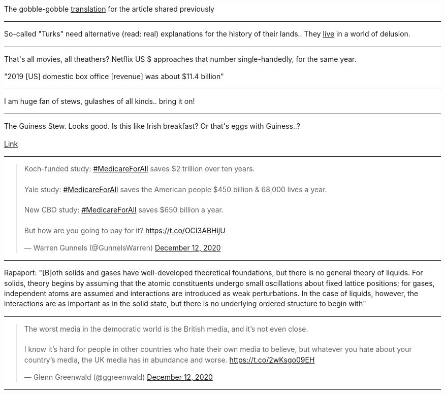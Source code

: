 The gobble-gobble [translation](https://muratk3n.github.io/thirdwave/tr/2009/09/ermeniler-kurtler.html) for the
article shared previously

---

So-called "Turks" need alternative (read: real) explanations for the
history of their lands.. They [live](2020/07/migrations-anatolia.md#unique) in
a world of delusion.

---

That's all movies, all theathers? Netflix US \$ approaches that number
single-handedly, for the same year.

"2019 [US] domestic box office [revenue] was about $11.4 billion"

---

I am huge fan of stews, gulashes of all kinds.. bring it on!

---

The Guiness Stew. Looks good. Is this like Irish breakfast? Or that's
eggs with Guiness..?

[Link](https://youtu.be/T9ZXL2uILF8)

---

<blockquote class="twitter-tweet"><p lang="en" dir="ltr">Koch-funded study: <a href="https://twitter.com/hashtag/MedicareForAll?src=hash&amp;ref_src=twsrc%5Etfw">#MedicareForAll</a> saves $2 trillion over ten years.<br><br>Yale study: <a href="https://twitter.com/hashtag/MedicareForAll?src=hash&amp;ref_src=twsrc%5Etfw">#MedicareForAll</a> saves the American people $450 billion &amp; 68,000 lives a year.<br><br>New CBO study: <a href="https://twitter.com/hashtag/MedicareForAll?src=hash&amp;ref_src=twsrc%5Etfw">#MedicareForAll</a> saves $650 billion a year.<br><br>But how are you going to pay for it? <a href="https://t.co/OCI3ABHijU">https://t.co/OCI3ABHijU</a></p>&mdash; Warren Gunnels (@GunnelsWarren) <a href="https://twitter.com/GunnelsWarren/status/1337625132714561536?ref_src=twsrc%5Etfw">December 12, 2020</a></blockquote> <script async src="https://platform.twitter.com/widgets.js" charset="utf-8"></script>

---

Rapaport: "[B]oth solids and gases have well-developed theoretical
foundations, but there is no general theory of liquids. For solids,
theory begins by assuming that the atomic constituents undergo small
oscillations about fixed lattice positions; for gases, independent
atoms are assumed and interactions are introduced as weak
perturbations. In the case of liquids, however, the interactions are
as important as in the solid state, but there is no underlying ordered
structure to begin with"

---

<blockquote class="twitter-tweet"><p lang="en" dir="ltr">The worst media in the democratic world is the British media, and it’s not even close.<br><br>I know it’s hard for people in other countries who hate their own media to believe, but whatever you hate about your country’s media, the UK media has in abundance and worse. <a href="https://t.co/2wKsgo09EH">https://t.co/2wKsgo09EH</a></p>&mdash; Glenn Greenwald (@ggreenwald) <a href="https://twitter.com/ggreenwald/status/1337774982030618624?ref_src=twsrc%5Etfw">December 12, 2020</a></blockquote> <script async src="https://platform.twitter.com/widgets.js" charset="utf-8"></script>

---

